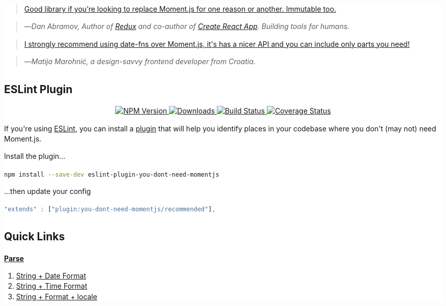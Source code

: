 > [Good library if you’re looking to replace Moment.js for one reason or another. Immutable too.](https://twitter.com/dan_abramov/status/805030922785525760)

> &mdash;<cite>Dan Abramov, Author of [Redux](https://github.com/reduxjs/redux) and co-author of [Create React App](https://github.com/facebook/create-react-app). Building tools for humans.</cite>

> [I strongly recommend using date-fns over Moment.js, it's has a nicer API and you can include only parts you need!](https://twitter.com/silvenon/status/804946772690923520)

> &mdash;<cite>Matija Marohnić, a design-savvy frontend developer from Croatia.</cite>

## ESLint Plugin

<p align="center">
  <a href="https://www.npmjs.com/package/eslint-plugin-you-dont-need-momentjs">
    <img src="https://img.shields.io/npm/v/eslint-plugin-you-dont-need-momentjs.svg?style=flat-square"
      alt="NPM Version">
  </a>
  <a href="https://www.npmjs.org/package/eslint-plugin-you-dont-need-momentjs">
    <img src="http://img.shields.io/npm/dm/eslint-plugin-you-dont-need-momentjs.svg?style=flat-square?style=flat-square"
      alt="Downloads">
  </a>
  <a href="https://travis-ci.org/you-dont-need/You-Dont-Need-Momentjs">
    <img src="https://img.shields.io/travis/you-dont-need/You-Dont-Need-Momentjs/master.svg?style=flat-square"
      alt="Build Status">
  </a>
  <a href="https://coveralls.io/github/you-dont-need/You-Dont-Need-Momentjs?branch=master">
    <img src="https://img.shields.io/coveralls/you-dont-need/You-Dont-Need-Momentjs/master.svg?style=flat-square"
      alt="Coverage Status" />
  </a>
</p>

If you're using [ESLint](http://eslint.org/), you can install a
[plugin](http://eslint.org/docs/user-guide/configuring#using-the-configuration-from-a-plugin) that
will help you identify places in your codebase where you don't (may not) need Moment.js.

Install the plugin...

```sh
npm install --save-dev eslint-plugin-you-dont-need-momentjs
```

...then update your config

```js
"extends" : ["plugin:you-dont-need-momentjs/recommended"],
```

## Quick Links

**[Parse](#parse)**

1. [String + Date Format](#string--date-format)
1. [String + Time Format](#string--time-format)
1. [String + Format + locale](#string--format--locale)
